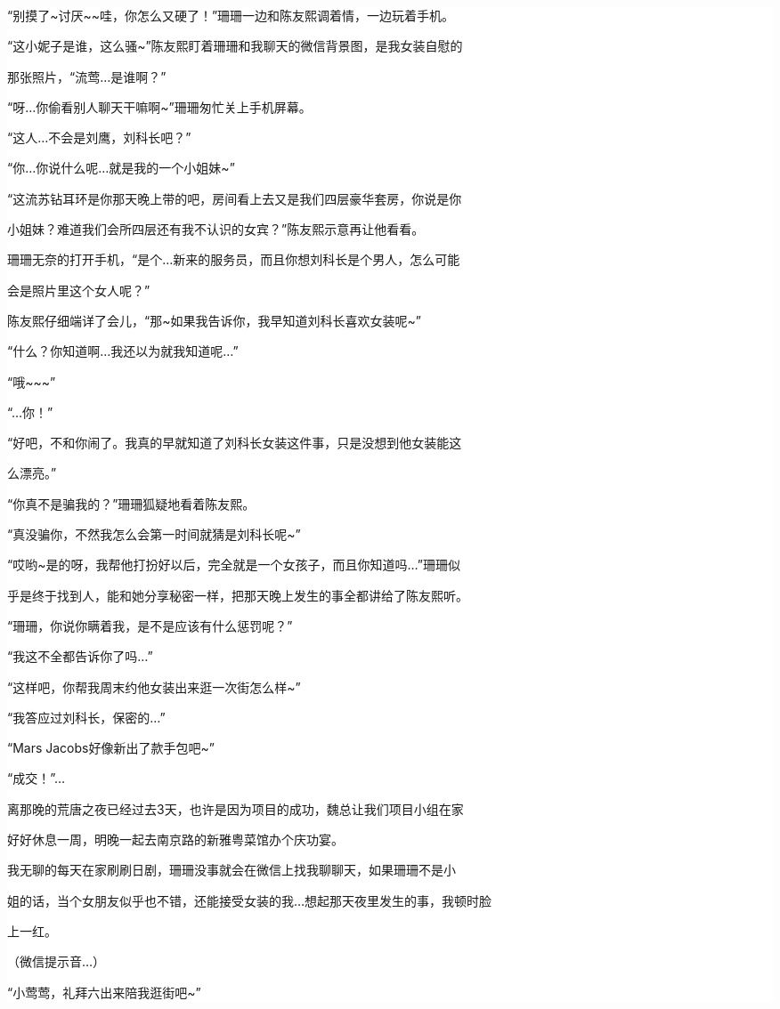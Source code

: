 “别摸了~讨厌~~哇，你怎么又硬了！”珊珊一边和陈友熙调着情，一边玩着手机。

“这小妮子是谁，这么骚~”陈友熙盯着珊珊和我聊天的微信背景图，是我女装自慰的

那张照片，“流莺…是谁啊？”

“呀…你偷看别人聊天干嘛啊~”珊珊匆忙关上手机屏幕。

“这人…不会是刘鹰，刘科长吧？”

“你…你说什么呢…就是我的一个小姐妹~”

“这流苏钻耳环是你那天晚上带的吧，房间看上去又是我们四层豪华套房，你说是你

小姐妹？难道我们会所四层还有我不认识的女宾？”陈友熙示意再让他看看。

珊珊无奈的打开手机，“是个…新来的服务员，而且你想刘科长是个男人，怎么可能

会是照片里这个女人呢？”

陈友熙仔细端详了会儿，“那~如果我告诉你，我早知道刘科长喜欢女装呢~”

“什么？你知道啊…我还以为就我知道呢…”

“哦~~~”

“…你！”

“好吧，不和你闹了。我真的早就知道了刘科长女装这件事，只是没想到他女装能这

么漂亮。”

“你真不是骗我的？”珊珊狐疑地看着陈友熙。

“真没骗你，不然我怎么会第一时间就猜是刘科长呢~”

“哎哟~是的呀，我帮他打扮好以后，完全就是一个女孩子，而且你知道吗…”珊珊似

乎是终于找到人，能和她分享秘密一样，把那天晚上发生的事全都讲给了陈友熙听。

“珊珊，你说你瞒着我，是不是应该有什么惩罚呢？”

“我这不全都告诉你了吗…”

“这样吧，你帮我周末约他女装出来逛一次街怎么样~”

“我答应过刘科长，保密的…”

“Mars Jacobs好像新出了款手包吧~”

“成交！”…

离那晚的荒唐之夜已经过去3天，也许是因为项目的成功，魏总让我们项目小组在家

好好休息一周，明晚一起去南京路的新雅粤菜馆办个庆功宴。

我无聊的每天在家刷刷日剧，珊珊没事就会在微信上找我聊聊天，如果珊珊不是小

姐的话，当个女朋友似乎也不错，还能接受女装的我…想起那天夜里发生的事，我顿时脸

上一红。

（微信提示音…）

“小莺莺，礼拜六出来陪我逛街吧~”

